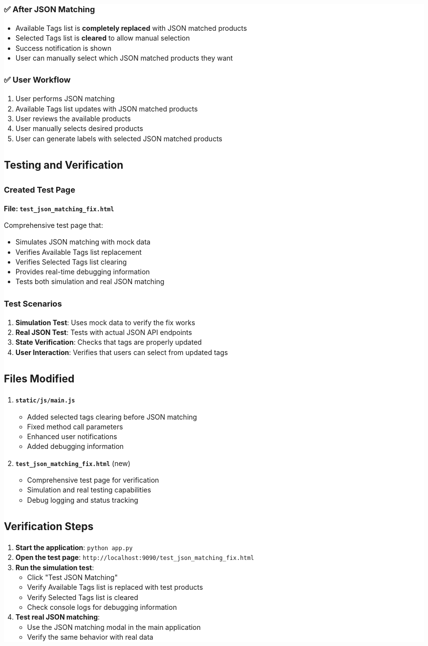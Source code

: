 ### ✅ After JSON Matching
- Available Tags list is **completely replaced** with JSON matched products
- Selected Tags list is **cleared** to allow manual selection
- Success notification is shown
- User can manually select which JSON matched products they want

### ✅ User Workflow
1. User performs JSON matching
2. Available Tags list updates with JSON matched products
3. User reviews the available products
4. User manually selects desired products
5. User can generate labels with selected JSON matched products

## Testing and Verification

### Created Test Page
**File: `test_json_matching_fix.html`**

Comprehensive test page that:
- Simulates JSON matching with mock data
- Verifies Available Tags list replacement
- Verifies Selected Tags list clearing
- Provides real-time debugging information
- Tests both simulation and real JSON matching

### Test Scenarios
1. **Simulation Test**: Uses mock data to verify the fix works
2. **Real JSON Test**: Tests with actual JSON API endpoints
3. **State Verification**: Checks that tags are properly updated
4. **User Interaction**: Verifies that users can select from updated tags

## Files Modified

1. **`static/js/main.js`**
   - Added selected tags clearing before JSON matching
   - Fixed method call parameters
   - Enhanced user notifications
   - Added debugging information

2. **`test_json_matching_fix.html`** (new)
   - Comprehensive test page for verification
   - Simulation and real testing capabilities
   - Debug logging and status tracking

## Verification Steps

1. **Start the application**: `python app.py`
2. **Open the test page**: `http://localhost:9090/test_json_matching_fix.html`
3. **Run the simulation test**:
   - Click "Test JSON Matching"
   - Verify Available Tags list is replaced with test products
   - Verify Selected Tags list is cleared
   - Check console logs for debugging information
4. **Test real JSON matching**:
   - Use the JSON matching modal in the main application
   - Verify the same behavior with real data
